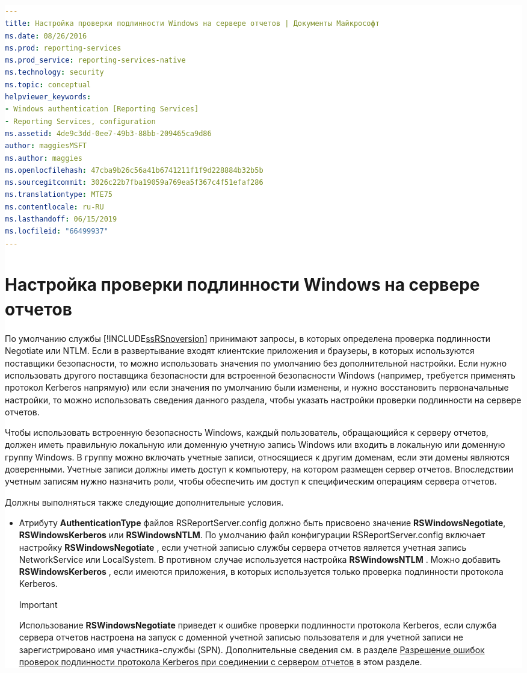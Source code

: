 ```yaml
---
title: Настройка проверки подлинности Windows на сервере отчетов | Документы Майкрософт
ms.date: 08/26/2016
ms.prod: reporting-services
ms.prod_service: reporting-services-native
ms.technology: security
ms.topic: conceptual
helpviewer_keywords:
- Windows authentication [Reporting Services]
- Reporting Services, configuration
ms.assetid: 4de9c3dd-0ee7-49b3-88bb-209465ca9d86
author: maggiesMSFT
ms.author: maggies
ms.openlocfilehash: 47cba9b26c56a41b6741211f1f9d228884b32b5b
ms.sourcegitcommit: 3026c22b7fba19059a769ea5f367c4f51efaf286
ms.translationtype: MTE75
ms.contentlocale: ru-RU
ms.lasthandoff: 06/15/2019
ms.locfileid: "66499937"
---
```

# <a name="configure-windows-authentication-on-the-report-server"></a>Настройка проверки подлинности Windows на сервере отчетов
  По умолчанию службы [!INCLUDE[ssRSnoversion](../../includes/ssrsnoversion-md.md)] принимают запросы, в которых определена проверка подлинности Negotiate или NTLM. Если в развертывание входят клиентские приложения и браузеры, в которых используются поставщики безопасности, то можно использовать значения по умолчанию без дополнительной настройки. Если нужно использовать другого поставщика безопасности для встроенной безопасности Windows (например, требуется применять протокол Kerberos напрямую) или если значения по умолчанию были изменены, и нужно восстановить первоначальные настройки, то можно использовать сведения данного раздела, чтобы указать настройки проверки подлинности на сервере отчетов.  
  
 Чтобы использовать встроенную безопасность Windows, каждый пользователь, обращающийся к серверу отчетов, должен иметь правильную локальную или доменную учетную запись Windows или входить в локальную или доменную группу Windows. В группу можно включать учетные записи, относящиеся к другим доменам, если эти домены являются доверенными. Учетные записи должны иметь доступ к компьютеру, на котором размещен сервер отчетов. Впоследствии учетным записям нужно назначить роли, чтобы обеспечить им доступ к специфическим операциям сервера отчетов.  
  
 Должны выполняться также следующие дополнительные условия.  
  
-   Атрибуту **AuthenticationType** файлов RSReportServer.config должно быть присвоено значение **RSWindowsNegotiate**, **RSWindowsKerberos** или **RSWindowsNTLM**. По умолчанию файл конфигурации RSReportServer.config включает настройку **RSWindowsNegotiate** , если учетной записью службы сервера отчетов является учетная запись NetworkService или LocalSystem. В противном случае используется настройка **RSWindowsNTLM** . Можно добавить **RSWindowsKerberos** , если имеются приложения, в которых используется только проверка подлинности протокола Kerberos.  
  
    > [!IMPORTANT]  
    >  Использование **RSWindowsNegotiate** приведет к ошибке проверки подлинности протокола Kerberos, если служба сервера отчетов настроена на запуск с доменной учетной записью пользователя и для учетной записи не зарегистрировано имя участника-службы (SPN). Дополнительные сведения см. в разделе [Разрешение ошибок проверок подлинности протокола Kerberos при соединении с сервером отчетов](#proxyfirewallRSWindowsNegotiate) в этом разделе.  
  